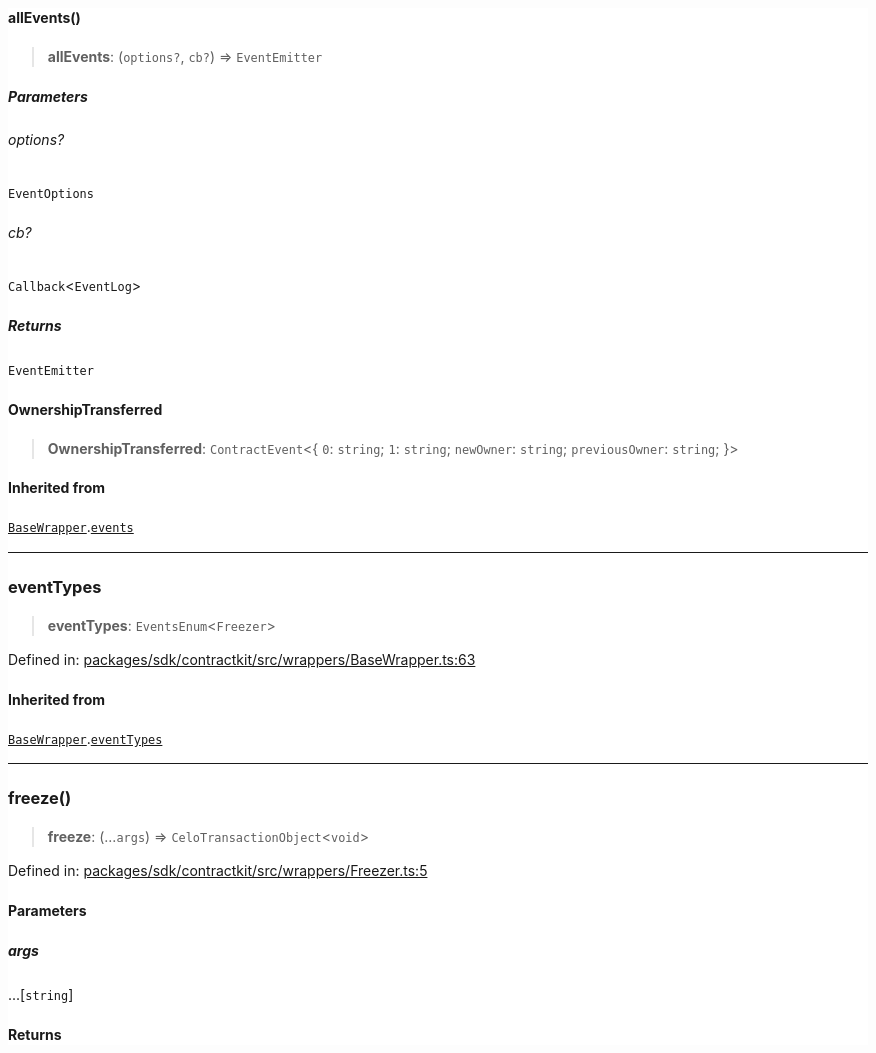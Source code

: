 #### allEvents()

> **allEvents**: (`options?`, `cb?`) => `EventEmitter`

##### Parameters

###### options?

`EventOptions`

###### cb?

`Callback`\<`EventLog`\>

##### Returns

`EventEmitter`

#### OwnershipTransferred

> **OwnershipTransferred**: `ContractEvent`\<\{ `0`: `string`; `1`: `string`; `newOwner`: `string`; `previousOwner`: `string`; \}\>

#### Inherited from

[`BaseWrapper`](../../BaseWrapper/classes/BaseWrapper.md).[`events`](../../BaseWrapper/classes/BaseWrapper.md#events)

***

### eventTypes

> **eventTypes**: `EventsEnum`\<`Freezer`\>

Defined in: [packages/sdk/contractkit/src/wrappers/BaseWrapper.ts:63](https://github.com/celo-org/developer-tooling/blob/master/packages/sdk/contractkit/src/wrappers/BaseWrapper.ts#L63)

#### Inherited from

[`BaseWrapper`](../../BaseWrapper/classes/BaseWrapper.md).[`eventTypes`](../../BaseWrapper/classes/BaseWrapper.md#eventtypes)

***

### freeze()

> **freeze**: (...`args`) => `CeloTransactionObject`\<`void`\>

Defined in: [packages/sdk/contractkit/src/wrappers/Freezer.ts:5](https://github.com/celo-org/developer-tooling/blob/master/packages/sdk/contractkit/src/wrappers/Freezer.ts#L5)

#### Parameters

##### args

...\[`string`\]

#### Returns
